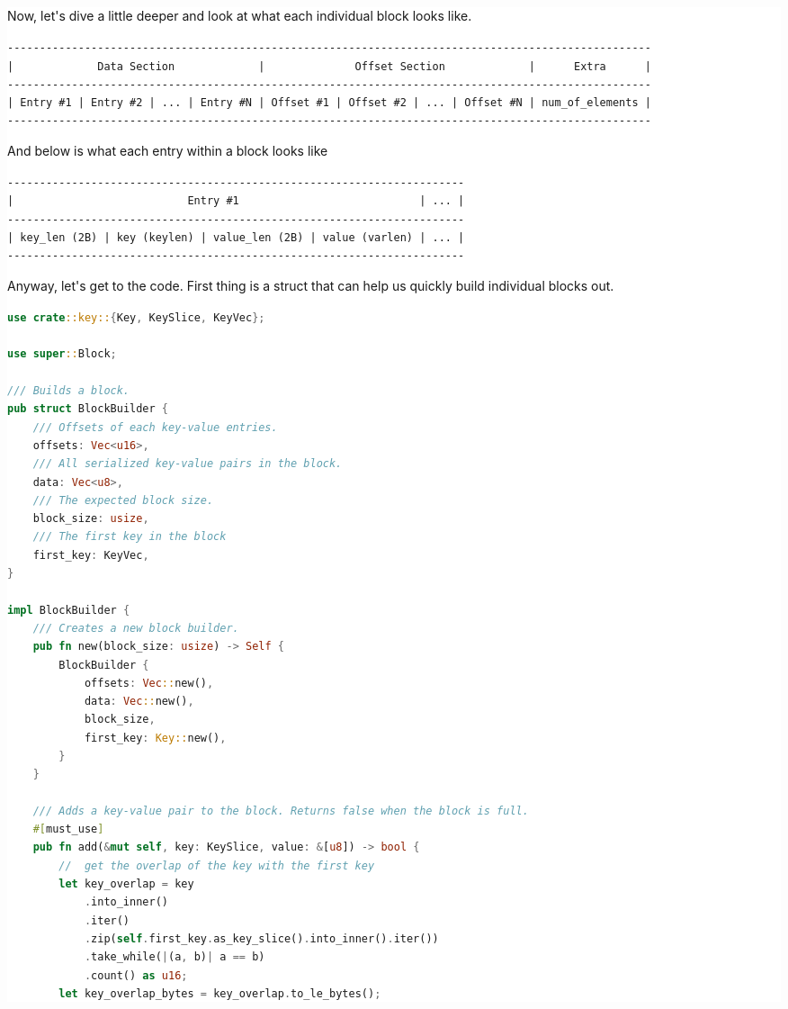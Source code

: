 Now, let's dive a little deeper and look at what each individual block looks like.

```
----------------------------------------------------------------------------------------------------
|             Data Section             |              Offset Section             |      Extra      |
----------------------------------------------------------------------------------------------------
| Entry #1 | Entry #2 | ... | Entry #N | Offset #1 | Offset #2 | ... | Offset #N | num_of_elements |
----------------------------------------------------------------------------------------------------
```

And below is what each entry within a block looks like

```
-----------------------------------------------------------------------
|                           Entry #1                            | ... |
-----------------------------------------------------------------------
| key_len (2B) | key (keylen) | value_len (2B) | value (varlen) | ... |
-----------------------------------------------------------------------
```

Anyway, let's get to the code. First thing is a struct that can help us quickly build individual blocks out.

```rust
use crate::key::{Key, KeySlice, KeyVec};

use super::Block;

/// Builds a block.
pub struct BlockBuilder {
    /// Offsets of each key-value entries.
    offsets: Vec<u16>,
    /// All serialized key-value pairs in the block.
    data: Vec<u8>,
    /// The expected block size.
    block_size: usize,
    /// The first key in the block
    first_key: KeyVec,
}

impl BlockBuilder {
    /// Creates a new block builder.
    pub fn new(block_size: usize) -> Self {
        BlockBuilder {
            offsets: Vec::new(),
            data: Vec::new(),
            block_size,
            first_key: Key::new(),
        }
    }

    /// Adds a key-value pair to the block. Returns false when the block is full.
    #[must_use]
    pub fn add(&mut self, key: KeySlice, value: &[u8]) -> bool {
        //  get the overlap of the key with the first key
        let key_overlap = key
            .into_inner()
            .iter()
            .zip(self.first_key.as_key_slice().into_inner().iter())
            .take_while(|(a, b)| a == b)
            .count() as u16;
        let key_overlap_bytes = key_overlap.to_le_bytes();
```